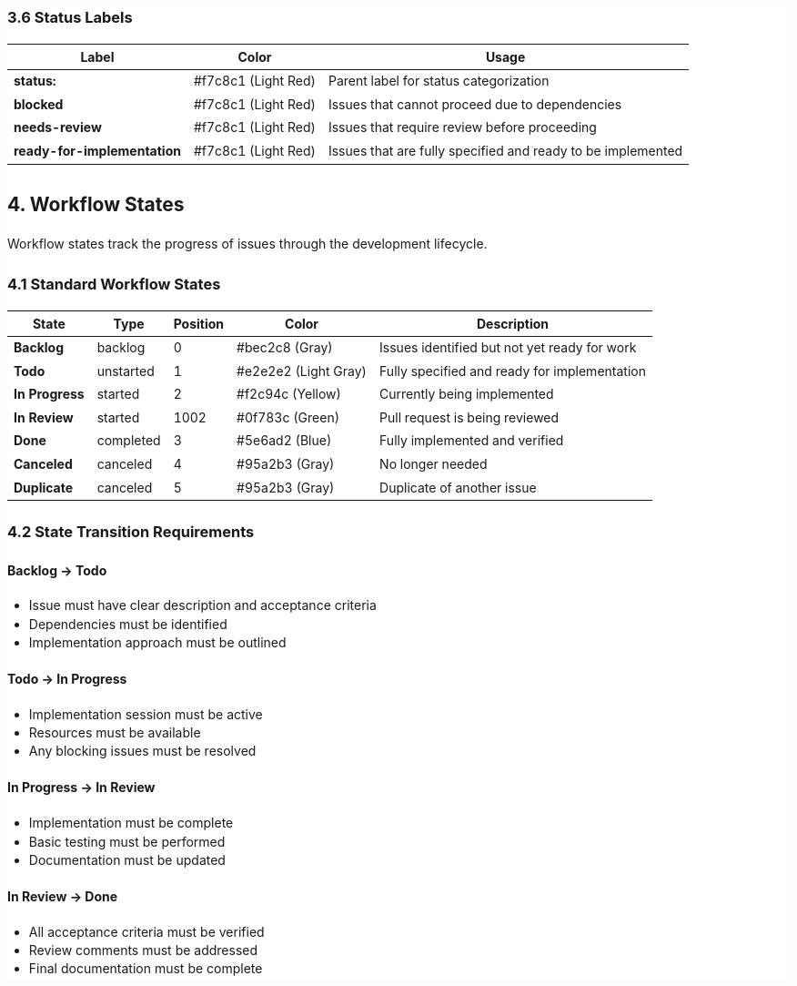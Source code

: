 ### 3.6 Status Labels

| Label | Color | Usage |
|-------|-------|-------|
| **status:** | #f7c8c1 (Light Red) | Parent label for status categorization |
| **blocked** | #f7c8c1 (Light Red) | Issues that cannot proceed due to dependencies |
| **needs-review** | #f7c8c1 (Light Red) | Issues that require review before proceeding |
| **ready-for-implementation** | #f7c8c1 (Light Red) | Issues that are fully specified and ready to be implemented |

## 4. Workflow States

Workflow states track the progress of issues through the development lifecycle.

### 4.1 Standard Workflow States

| State | Type | Position | Color | Description |
|-------|------|----------|-------|-------------|
| **Backlog** | backlog | 0 | #bec2c8 (Gray) | Issues identified but not yet ready for work |
| **Todo** | unstarted | 1 | #e2e2e2 (Light Gray) | Fully specified and ready for implementation |
| **In Progress** | started | 2 | #f2c94c (Yellow) | Currently being implemented |
| **In Review** | started | 1002 | #0f783c (Green) | Pull request is being reviewed |
| **Done** | completed | 3 | #5e6ad2 (Blue) | Fully implemented and verified |
| **Canceled** | canceled | 4 | #95a2b3 (Gray) | No longer needed |
| **Duplicate** | canceled | 5 | #95a2b3 (Gray) | Duplicate of another issue |

### 4.2 State Transition Requirements

#### Backlog → Todo
- Issue must have clear description and acceptance criteria
- Dependencies must be identified
- Implementation approach must be outlined

#### Todo → In Progress
- Implementation session must be active
- Resources must be available
- Any blocking issues must be resolved

#### In Progress → In Review
- Implementation must be complete
- Basic testing must be performed
- Documentation must be updated

#### In Review → Done
- All acceptance criteria must be verified
- Review comments must be addressed
- Final documentation must be complete
